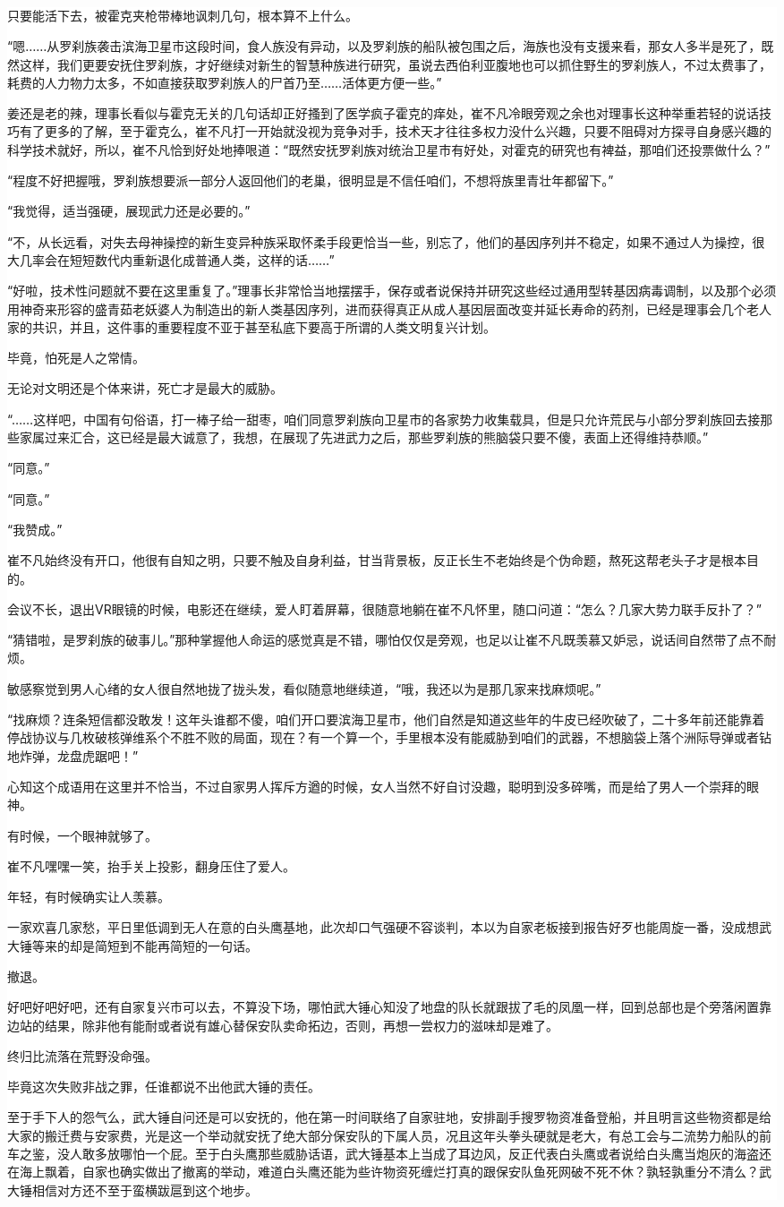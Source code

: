 只要能活下去，被霍克夹枪带棒地讽刺几句，根本算不上什么。

“嗯……从罗刹族袭击滨海卫星市这段时间，食人族没有异动，以及罗刹族的船队被包围之后，海族也没有支援来看，那女人多半是死了，既然这样，我们更要安抚住罗刹族，才好继续对新生的智慧种族进行研究，虽说去西伯利亚腹地也可以抓住野生的罗刹族人，不过太费事了，耗费的人力物力太多，不如直接获取罗刹族人的尸首乃至……活体更方便一些。”

姜还是老的辣，理事长看似与霍克无关的几句话却正好搔到了医学疯子霍克的痒处，崔不凡冷眼旁观之余也对理事长这种举重若轻的说话技巧有了更多的了解，至于霍克么，崔不凡打一开始就没视为竞争对手，技术天才往往多权力没什么兴趣，只要不阻碍对方探寻自身感兴趣的科学技术就好，所以，崔不凡恰到好处地捧哏道：“既然安抚罗刹族对统治卫星市有好处，对霍克的研究也有裨益，那咱们还投票做什么？”

“程度不好把握哦，罗刹族想要派一部分人返回他们的老巢，很明显是不信任咱们，不想将族里青壮年都留下。”

“我觉得，适当强硬，展现武力还是必要的。”

“不，从长远看，对失去母神操控的新生变异种族采取怀柔手段更恰当一些，别忘了，他们的基因序列并不稳定，如果不通过人为操控，很大几率会在短短数代内重新退化成普通人类，这样的话……”

“好啦，技术性问题就不要在这里重复了。”理事长非常恰当地摆摆手，保存或者说保持并研究这些经过通用型转基因病毒调制，以及那个必须用神奇来形容的盛青茹老妖婆人为制造出的新人类基因序列，进而获得真正从成人基因层面改变并延长寿命的药剂，已经是理事会几个老人家的共识，并且，这件事的重要程度不亚于甚至私底下要高于所谓的人类文明复兴计划。

毕竟，怕死是人之常情。

无论对文明还是个体来讲，死亡才是最大的威胁。

“……这样吧，中国有句俗语，打一棒子给一甜枣，咱们同意罗刹族向卫星市的各家势力收集载具，但是只允许荒民与小部分罗刹族回去接那些家属过来汇合，这已经是最大诚意了，我想，在展现了先进武力之后，那些罗刹族的熊脑袋只要不傻，表面上还得维持恭顺。”

“同意。”

“同意。”

“我赞成。”

崔不凡始终没有开口，他很有自知之明，只要不触及自身利益，甘当背景板，反正长生不老始终是个伪命题，熬死这帮老头子才是根本目的。

会议不长，退出VR眼镜的时候，电影还在继续，爱人盯着屏幕，很随意地躺在崔不凡怀里，随口问道：“怎么？几家大势力联手反扑了？”

“猜错啦，是罗刹族的破事儿。”那种掌握他人命运的感觉真是不错，哪怕仅仅是旁观，也足以让崔不凡既羡慕又妒忌，说话间自然带了点不耐烦。

敏感察觉到男人心绪的女人很自然地拢了拢头发，看似随意地继续道，“哦，我还以为是那几家来找麻烦呢。”

“找麻烦？连条短信都没敢发！这年头谁都不傻，咱们开口要滨海卫星市，他们自然是知道这些年的牛皮已经吹破了，二十多年前还能靠着停战协议与几枚破核弹维系个不胜不败的局面，现在？有一个算一个，手里根本没有能威胁到咱们的武器，不想脑袋上落个洲际导弹或者钻地炸弹，龙盘虎踞吧！”

心知这个成语用在这里并不恰当，不过自家男人挥斥方遒的时候，女人当然不好自讨没趣，聪明到没多碎嘴，而是给了男人一个崇拜的眼神。

有时候，一个眼神就够了。

崔不凡嘿嘿一笑，抬手关上投影，翻身压住了爱人。

年轻，有时候确实让人羡慕。

一家欢喜几家愁，平日里低调到无人在意的白头鹰基地，此次却口气强硬不容谈判，本以为自家老板接到报告好歹也能周旋一番，没成想武大锤等来的却是简短到不能再简短的一句话。

撤退。

好吧好吧好吧，还有自家复兴市可以去，不算没下场，哪怕武大锤心知没了地盘的队长就跟拔了毛的凤凰一样，回到总部也是个旁落闲置靠边站的结果，除非他有能耐或者说有雄心替保安队卖命拓边，否则，再想一尝权力的滋味却是难了。

终归比流落在荒野没命强。

毕竟这次失败非战之罪，任谁都说不出他武大锤的责任。

至于手下人的怨气么，武大锤自问还是可以安抚的，他在第一时间联络了自家驻地，安排副手搜罗物资准备登船，并且明言这些物资都是给大家的搬迁费与安家费，光是这一个举动就安抚了绝大部分保安队的下属人员，况且这年头拳头硬就是老大，有总工会与二流势力船队的前车之鉴，没人敢多放哪怕一个屁。至于白头鹰那些威胁话语，武大锤基本上当成了耳边风，反正代表白头鹰或者说给白头鹰当炮灰的海盗还在海上飘着，自家也确实做出了撤离的举动，难道白头鹰还能为些许物资死缠烂打真的跟保安队鱼死网破不死不休？孰轻孰重分不清么？武大锤相信对方还不至于蛮横跋扈到这个地步。
